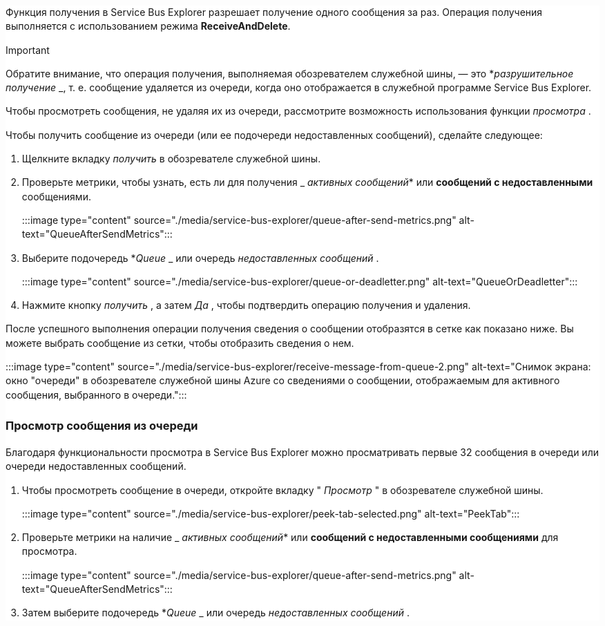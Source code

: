 Функция получения в Service Bus Explorer разрешает получение одного сообщения за раз. Операция получения выполняется с использованием режима **ReceiveAndDelete**.

> [!IMPORTANT]
> Обратите внимание, что операция получения, выполняемая обозревателем служебной шины, — это **_разрушительное получение_* _, т. е. сообщение удаляется из очереди, когда оно отображается в служебной программе Service Bus Explorer.
>
> Чтобы просмотреть сообщения, не удаляя их из очереди, рассмотрите возможность использования функции _*_просмотра_*_ .
>

Чтобы получить сообщение из очереди (или ее подочереди недоставленных сообщений), сделайте следующее: 

1. Щелкните вкладку _*_получить_*_ в обозревателе служебной шины.
2. Проверьте метрики, чтобы узнать, есть ли для получения _ *активных сообщений** или **сообщений с недоставленными** сообщениями.

    :::image type="content" source="./media/service-bus-explorer/queue-after-send-metrics.png" alt-text="QueueAfterSendMetrics":::

3. Выберите подочередь **_Queue_* _ или очередь _*_недоставленных сообщений_*_ .

    :::image type="content" source="./media/service-bus-explorer/queue-or-deadletter.png" alt-text="QueueOrDeadletter":::

4. Нажмите кнопку _*_получить_*_ , а затем _*_Да_*_ , чтобы подтвердить операцию получения и удаления.


После успешного выполнения операции получения сведения о сообщении отобразятся в сетке как показано ниже. Вы можете выбрать сообщение из сетки, чтобы отобразить сведения о нем.

:::image type="content" source="./media/service-bus-explorer/receive-message-from-queue-2.png" alt-text="Снимок экрана: окно &quot;очереди&quot; в обозревателе служебной шины Azure со сведениями о сообщении, отображаемым для активного сообщения, выбранного в очереди.":::


### <a name="peeking-a-message-from-a-queue"></a>Просмотр сообщения из очереди

Благодаря функциональности просмотра в Service Bus Explorer можно просматривать первые 32 сообщения в очереди или очереди недоставленных сообщений.

1. Чтобы просмотреть сообщение в очереди, откройте вкладку " _*_Просмотр_*_ " в обозревателе служебной шины.

    :::image type="content" source="./media/service-bus-explorer/peek-tab-selected.png" alt-text="PeekTab":::

2. Проверьте метрики на наличие _ *активных сообщений** или **сообщений с недоставленными сообщениями** для просмотра.

    :::image type="content" source="./media/service-bus-explorer/queue-after-send-metrics.png" alt-text="QueueAfterSendMetrics":::

3. Затем выберите подочередь **_Queue_* _ или очередь _*_недоставленных сообщений_*_ .
